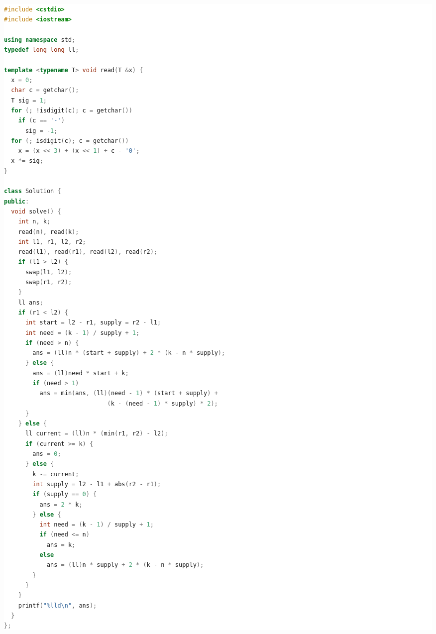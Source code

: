 ```cpp
#include <cstdio>
#include <iostream>

using namespace std;
typedef long long ll;

template <typename T> void read(T &x) {
  x = 0;
  char c = getchar();
  T sig = 1;
  for (; !isdigit(c); c = getchar())
    if (c == '-')
      sig = -1;
  for (; isdigit(c); c = getchar())
    x = (x << 3) + (x << 1) + c - '0';
  x *= sig;
}

class Solution {
public:
  void solve() {
    int n, k;
    read(n), read(k);
    int l1, r1, l2, r2;
    read(l1), read(r1), read(l2), read(r2);
    if (l1 > l2) {
      swap(l1, l2);
      swap(r1, r2);
    }
    ll ans;
    if (r1 < l2) {
      int start = l2 - r1, supply = r2 - l1;
      int need = (k - 1) / supply + 1;
      if (need > n) {
        ans = (ll)n * (start + supply) + 2 * (k - n * supply);
      } else {
        ans = (ll)need * start + k;
        if (need > 1)
          ans = min(ans, (ll)(need - 1) * (start + supply) +
                             (k - (need - 1) * supply) * 2);
      }
    } else {
      ll current = (ll)n * (min(r1, r2) - l2);
      if (current >= k) {
        ans = 0;
      } else {
        k -= current;
        int supply = l2 - l1 + abs(r2 - r1);
        if (supply == 0) {
          ans = 2 * k;
        } else {
          int need = (k - 1) / supply + 1;
          if (need <= n)
            ans = k;
          else
            ans = (ll)n * supply + 2 * (k - n * supply);
        }
      }
    }
    printf("%lld\n", ans);
  }
};

```